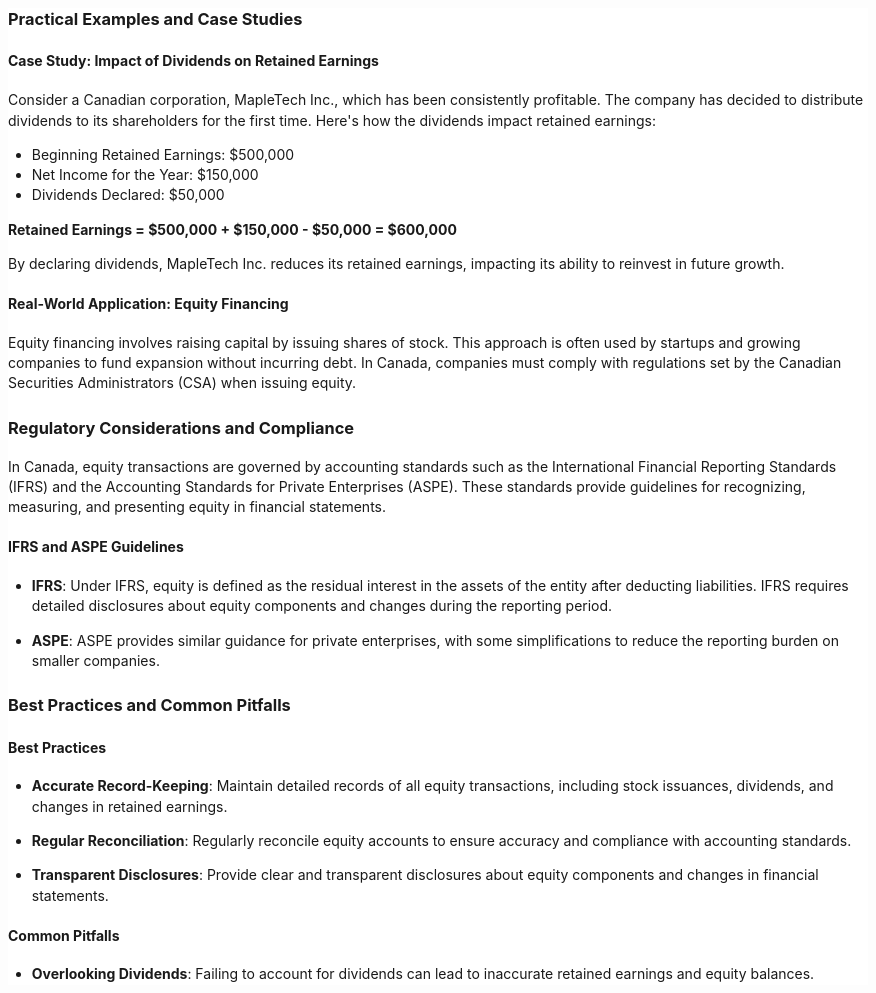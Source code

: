 ### Practical Examples and Case Studies

#### Case Study: Impact of Dividends on Retained Earnings

Consider a Canadian corporation, MapleTech Inc., which has been consistently profitable. The company has decided to distribute dividends to its shareholders for the first time. Here's how the dividends impact retained earnings:

- Beginning Retained Earnings: $500,000
- Net Income for the Year: $150,000
- Dividends Declared: $50,000

**Retained Earnings = $500,000 + $150,000 - $50,000 = $600,000**

By declaring dividends, MapleTech Inc. reduces its retained earnings, impacting its ability to reinvest in future growth.

#### Real-World Application: Equity Financing

Equity financing involves raising capital by issuing shares of stock. This approach is often used by startups and growing companies to fund expansion without incurring debt. In Canada, companies must comply with regulations set by the Canadian Securities Administrators (CSA) when issuing equity.

### Regulatory Considerations and Compliance

In Canada, equity transactions are governed by accounting standards such as the International Financial Reporting Standards (IFRS) and the Accounting Standards for Private Enterprises (ASPE). These standards provide guidelines for recognizing, measuring, and presenting equity in financial statements.

#### IFRS and ASPE Guidelines

- **IFRS**: Under IFRS, equity is defined as the residual interest in the assets of the entity after deducting liabilities. IFRS requires detailed disclosures about equity components and changes during the reporting period.

- **ASPE**: ASPE provides similar guidance for private enterprises, with some simplifications to reduce the reporting burden on smaller companies.

### Best Practices and Common Pitfalls

#### Best Practices

- **Accurate Record-Keeping**: Maintain detailed records of all equity transactions, including stock issuances, dividends, and changes in retained earnings.

- **Regular Reconciliation**: Regularly reconcile equity accounts to ensure accuracy and compliance with accounting standards.

- **Transparent Disclosures**: Provide clear and transparent disclosures about equity components and changes in financial statements.

#### Common Pitfalls

- **Overlooking Dividends**: Failing to account for dividends can lead to inaccurate retained earnings and equity balances.
